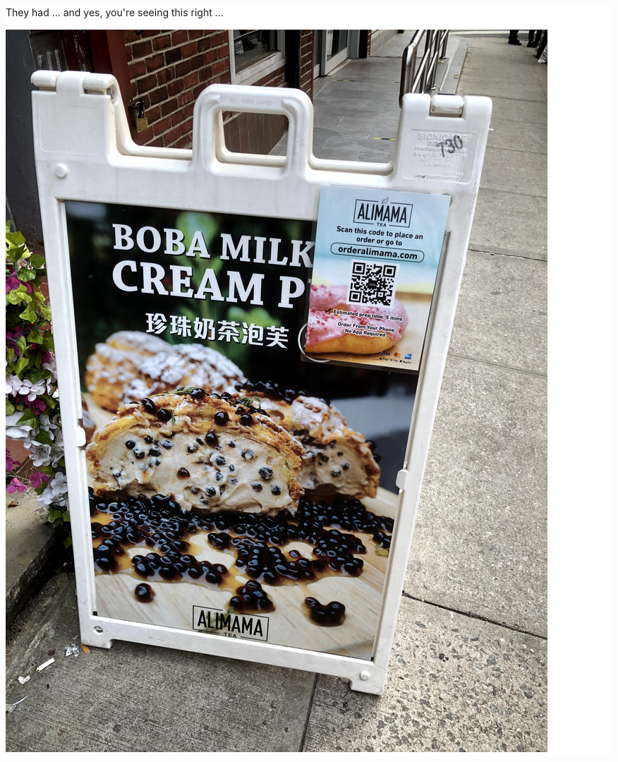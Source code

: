 They had ... and yes, you're seeing this right ...

![](../uploads/070721_alimama_boba_cream_puff_sign.jpeg)
